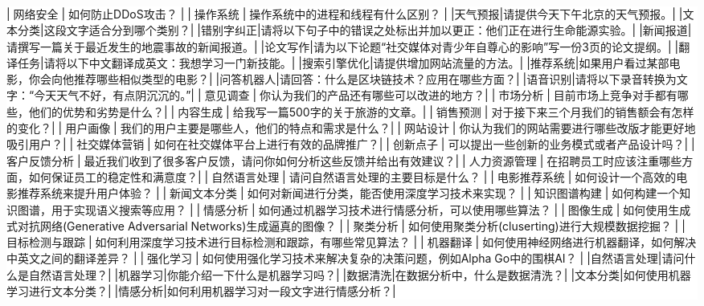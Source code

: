 | 网络安全 | 如何防止DDoS攻击？ |
| 操作系统 | 操作系统中的进程和线程有什么区别？ |
|天气预报|请提供今天下午北京的天气预报。|
|文本分类|这段文字适合分到哪个类别？|
|错别字纠正|请将以下句子中的错误之处标出并加以更正：他们正在进行生命能源实验。|
|新闻报道|请撰写一篇关于最近发生的地震事故的新闻报道。|
|论文写作|请为以下论题“社交媒体对青少年自尊心的影响”写一份3页的论文提纲。|
|翻译任务|请将以下中文翻译成英文：我想学习一门新技能。|
|搜索引擎优化|请提供增加网站流量的方法。|
|推荐系统|如果用户看过某部电影，你会向他推荐哪些相似类型的电影？|
|问答机器人|请回答：什么是区块链技术？应用在哪些方面？|
|语音识别|请将以下录音转换为文字：“今天天气不好，有点阴沉沉的。”|
| 意见调查 | 你认为我们的产品还有哪些可以改进的地方？|
| 市场分析 | 目前市场上竞争对手都有哪些，他们的优势和劣势是什么？|
| 内容生成 | 给我写一篇500字的关于旅游的文章。|
| 销售预测 | 对于接下来三个月我们的销售额会有怎样的变化？|
| 用户画像 | 我们的用户主要是哪些人，他们的特点和需求是什么？|
| 网站设计 | 你认为我们的网站需要进行哪些改版才能更好地吸引用户？|
| 社交媒体营销 | 如何在社交媒体平台上进行有效的品牌推广？|
| 创新点子 | 可以提出一些创新的业务模式或者产品设计吗？|
| 客户反馈分析 | 最近我们收到了很多客户反馈，请问你如何分析这些反馈并给出有效建议？|
| 人力资源管理 | 在招聘员工时应该注重哪些方面，如何保证员工的稳定性和满意度？|
| 自然语言处理                 | 请问自然语言处理的主要目标是什么？                                                                                                                                                                                                          |
| 电影推荐系统                 | 如何设计一个高效的电影推荐系统来提升用户体验？                                                                                                                                                                                          |
| 新闻文本分类                 | 如何对新闻进行分类，能否使用深度学习技术来实现？                                                                                                                                                                                          |
| 知识图谱构建                 | 如何构建一个知识图谱，用于实现语义搜索等应用？                                                                                                                                                                                            |
| 情感分析                     | 如何通过机器学习技术进行情感分析，可以使用哪些算法？                                                                                                                                                                                      |
| 图像生成                     | 如何使用生成式对抗网络(Generative Adversarial Networks)生成逼真的图像？                                                                                                                                                                   |
| 聚类分析                     | 如何使用聚类分析(cluserting)进行大规模数据挖掘？                                                                                                                                                                                           |
| 目标检测与跟踪               | 如何利用深度学习技术进行目标检测和跟踪，有哪些常见算法？                                                                                                                                                                                  |
| 机器翻译                     | 如何使用神经网络进行机器翻译，如何解决中英文之间的翻译差异？                                                                                                                                                                                |
| 强化学习                     | 如何使用强化学习技术来解决复杂的决策问题，例如Alpha Go中的围棋AI？                                                                                                                                                                        |
|自然语言处理|请问什么是自然语言处理？|
|机器学习|你能介绍一下什么是机器学习吗？|
|数据清洗|在数据分析中，什么是数据清洗？|
|文本分类|如何使用机器学习进行文本分类？|
|情感分析|如何利用机器学习对一段文字进行情感分析？|